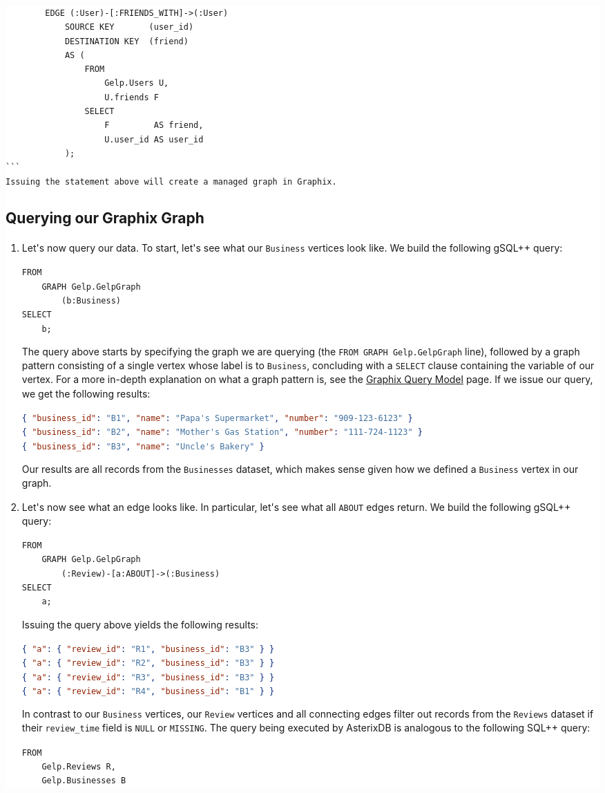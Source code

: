             EDGE (:User)-[:FRIENDS_WITH]->(:User)
                SOURCE KEY       (user_id)
                DESTINATION KEY  (friend)
                AS ( 
                    FROM    
                        Gelp.Users U,
                        U.friends F
                    SELECT  
                        F         AS friend,
                        U.user_id AS user_id 
                );
    ```
    Issuing the statement above will create a managed graph in Graphix.


## Querying our Graphix Graph
1. Let's now query our data.
    To start, let's see what our `Business` vertices look like.
    We build the following gSQL++ query:
    ```
    FROM   
        GRAPH Gelp.GelpGraph
            (b:Business)
    SELECT 
        b;
    ```
    The query above starts by specifying the graph we are querying (the `FROM GRAPH Gelp.GelpGraph` line), followed by a graph pattern consisting of a single vertex whose label is to `Business`, concluding with a `SELECT` clause containing the variable of our vertex.
    For a more in-depth explanation on what a graph pattern is, see the [Graphix Query Model](../docs/query-model.html) page.
    If we issue our query, we get the following results:
    ```json
    { "business_id": "B1", "name": "Papa's Supermarket", "number": "909-123-6123" }
    { "business_id": "B2", "name": "Mother's Gas Station", "number": "111-724-1123" }
    { "business_id": "B3", "name": "Uncle's Bakery" }
    ```
    Our results are all records from the `Businesses` dataset, which makes sense given how we defined a `Business` vertex in our graph.

2. Let's now see what an edge looks like.
    In particular, let's see what all `ABOUT` edges return.
    We build the following gSQL++ query:
    ```
    FROM    
        GRAPH Gelp.GelpGraph
            (:Review)-[a:ABOUT]->(:Business)
    SELECT  
        a;
    ```
    Issuing the query above yields the following results:
    ```json
    { "a": { "review_id": "R1", "business_id": "B3" } }
    { "a": { "review_id": "R2", "business_id": "B3" } }
    { "a": { "review_id": "R3", "business_id": "B3" } }
    { "a": { "review_id": "R4", "business_id": "B1" } }
    ```
    In contrast to our `Business` vertices, our `Review` vertices and all connecting edges filter out records from the `Reviews` dataset if their `review_time` field is `NULL` or `MISSING`.
    The query being executed by AsterixDB is analogous to the following SQL++ query:
    ```
    FROM    
        Gelp.Reviews R,
        Gelp.Businesses B